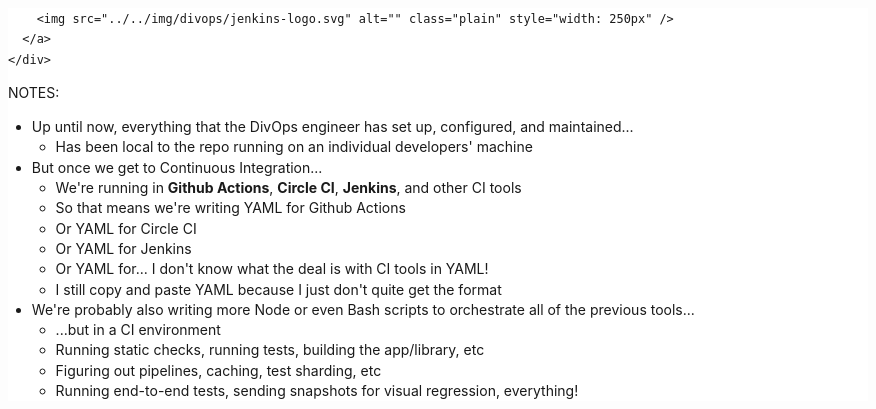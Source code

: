         <img src="../../img/divops/jenkins-logo.svg" alt="" class="plain" style="width: 250px" />
      </a>
    </div>
  </div>
</div>

NOTES:

- Up until now, everything that the DivOps engineer has set up, configured, and maintained...
  - Has been local to the repo running on an individual developers' machine
- But once we get to Continuous Integration...
  - We're running in **Github Actions**, **Circle CI**, **Jenkins**, and other CI tools
  - So that means we're writing YAML for Github Actions
  - Or YAML for Circle CI
  - Or YAML for Jenkins
  - Or YAML for... I don't know what the deal is with CI tools in YAML!
  - I still copy and paste YAML because I just don't quite get the format
- We're probably also writing more Node or even Bash scripts to orchestrate all of the previous tools...
  - ...but in a CI environment
  - Running static checks, running tests, building the app/library, etc
  - Figuring out pipelines, caching, test sharding, etc
  - Running end-to-end tests, sending snapshots for visual regression, everything!
